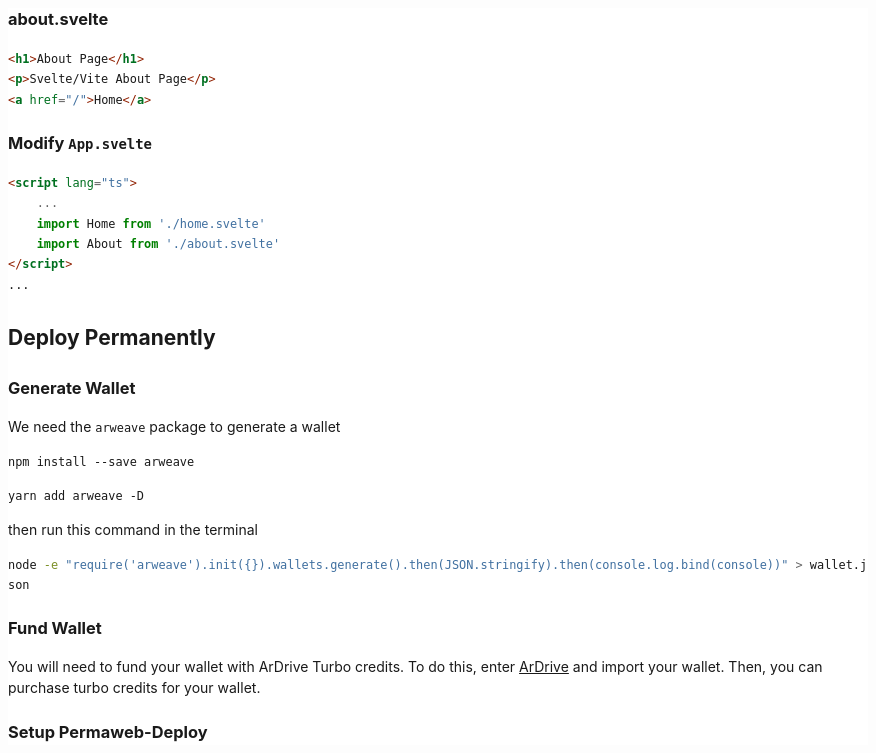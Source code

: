 ### about.svelte

```html
<h1>About Page</h1>
<p>Svelte/Vite About Page</p>
<a href="/">Home</a>
```

### Modify `App.svelte`

```html
<script lang="ts">
	...
	import Home from './home.svelte'
	import About from './about.svelte'
</script>
...
```

## Deploy Permanently

### Generate Wallet

We need the `arweave` package to generate a wallet

<CodeGroup>
<CodeGroupItem title="NPM">

```console:no-line-numbers
npm install --save arweave
```

  </CodeGroupItem>
  <CodeGroupItem title="YARN">
  
```console:no-line-numbers
yarn add arweave -D
```

  </CodeGroupItem>
</CodeGroup>

then run this command in the terminal

```sh
node -e "require('arweave').init({}).wallets.generate().then(JSON.stringify).then(console.log.bind(console))" > wallet.json
```

### Fund Wallet
You will need to fund your wallet with ArDrive Turbo credits. To do this, enter [ArDrive](https://app.ardrive.io) and import your wallet.
Then, you can purchase turbo credits for your wallet.

### Setup Permaweb-Deploy
